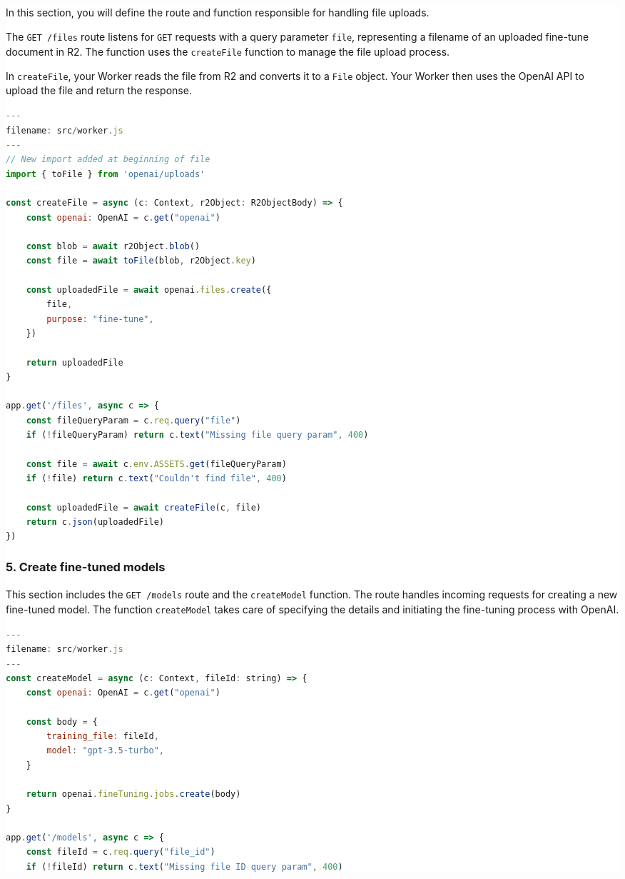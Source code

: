In this section, you will define the route and function responsible for handling file uploads. 

The `GET /files` route listens for `GET` requests with a query parameter `file`, representing a filename of an uploaded fine-tune document in R2. The function uses the `createFile` function to manage the file upload process.

In `createFile`, your Worker reads the file from R2 and converts it to a `File` object. Your Worker then uses the OpenAI API to upload the file and return the response.

```javascript
---
filename: src/worker.js
---
// New import added at beginning of file
import { toFile } from 'openai/uploads'

const createFile = async (c: Context, r2Object: R2ObjectBody) => {
	const openai: OpenAI = c.get("openai")

	const blob = await r2Object.blob()
	const file = await toFile(blob, r2Object.key)

	const uploadedFile = await openai.files.create({
		file,
		purpose: "fine-tune",
	})

	return uploadedFile
}

app.get('/files', async c => {
	const fileQueryParam = c.req.query("file")
	if (!fileQueryParam) return c.text("Missing file query param", 400)

	const file = await c.env.ASSETS.get(fileQueryParam)
	if (!file) return c.text("Couldn't find file", 400)

	const uploadedFile = await createFile(c, file)
	return c.json(uploadedFile)
})
```

### 5. Create fine-tuned models

This section includes the `GET /models` route and the `createModel` function. The route handles incoming requests for creating a new fine-tuned model. The function `createModel` takes care of specifying the details and initiating the fine-tuning process with OpenAI.

```javascript
---
filename: src/worker.js
---
const createModel = async (c: Context, fileId: string) => {
	const openai: OpenAI = c.get("openai")

	const body = {
		training_file: fileId,
		model: "gpt-3.5-turbo",
	}

	return openai.fineTuning.jobs.create(body)
}

app.get('/models', async c => {
	const fileId = c.req.query("file_id")
	if (!fileId) return c.text("Missing file ID query param", 400)
```
